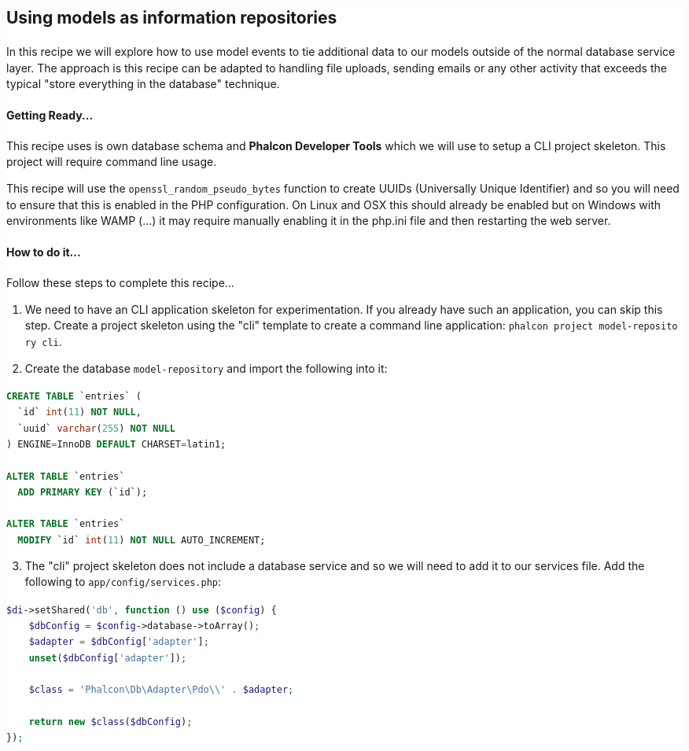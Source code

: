
## Using models as information repositories

In this recipe we will explore how to use model events to tie additional data to our models outside of the normal database service layer.  The approach is this recipe can be adapted to handling file uploads, sending emails or any other activity that exceeds the typical "store everything in the database" technique.

#### Getting Ready...

This recipe uses is own database schema and **Phalcon Developer Tools** which we will use to setup a CLI project skeleton.  This project will require command line usage.

This recipe will use the `openssl_random_pseudo_bytes` function to create UUIDs (Universally Unique Identifier) and so you will need to ensure that this is enabled in the PHP configuration.  On Linux and OSX this should already be enabled but on Windows with environments like WAMP (...) it may require manually enabling it in the php.ini file and then restarting the web server.

#### How to do it...
Follow these steps to complete this recipe…

1) We need to have an CLI application skeleton for experimentation.  If you already have such an application, you can skip this step. Create a project skeleton using the "cli" template to create a command line application:
`phalcon project model-repository cli`.

2) Create the database `model-repository` and import the following into it:

```SQL
CREATE TABLE `entries` (
  `id` int(11) NOT NULL,
  `uuid` varchar(255) NOT NULL
) ENGINE=InnoDB DEFAULT CHARSET=latin1;

ALTER TABLE `entries`
  ADD PRIMARY KEY (`id`);

ALTER TABLE `entries`
  MODIFY `id` int(11) NOT NULL AUTO_INCREMENT;
```

3) The "cli" project skeleton does not include a database service and so we will need to add it to our services file.  Add the following to `app/config/services.php`:

```php
$di->setShared('db', function () use ($config) {
    $dbConfig = $config->database->toArray();
    $adapter = $dbConfig['adapter'];
    unset($dbConfig['adapter']);

    $class = 'Phalcon\Db\Adapter\Pdo\\' . $adapter;

    return new $class($dbConfig);
});
```
